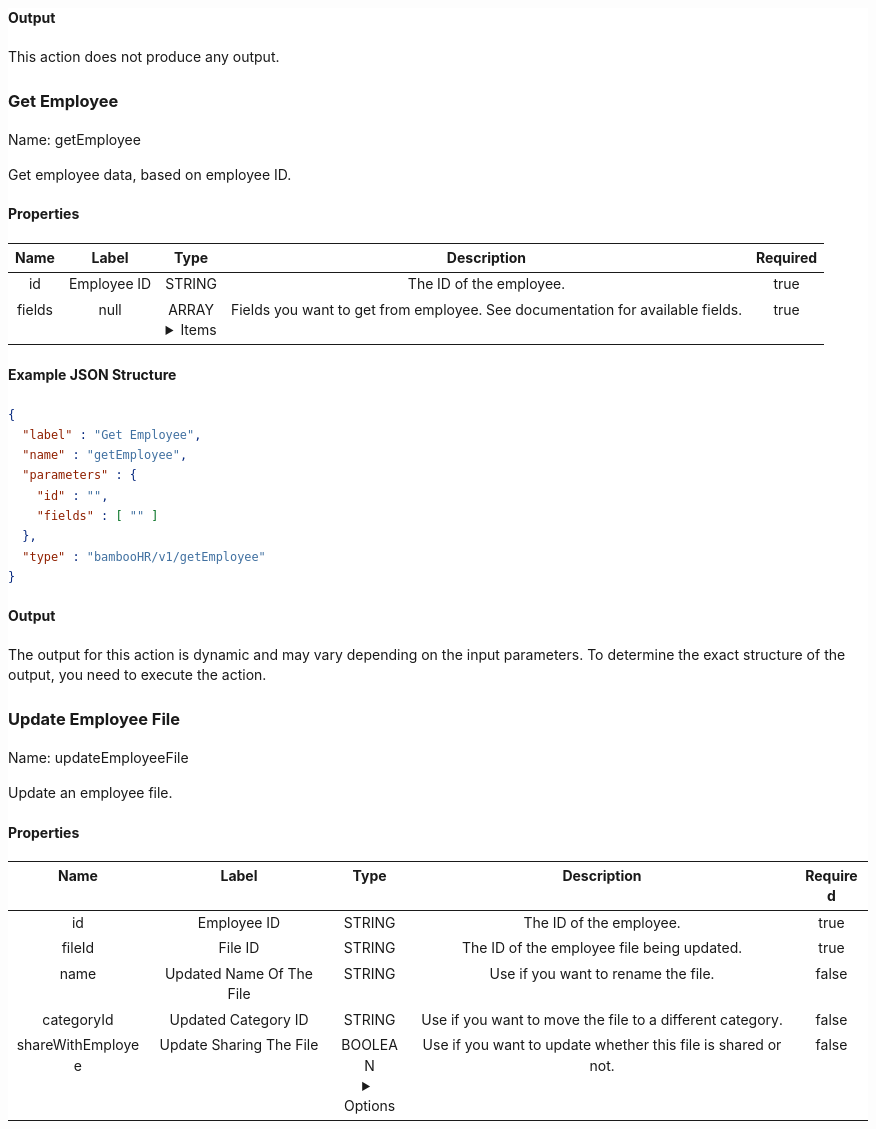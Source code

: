 #### Output

This action does not produce any output.




### Get Employee
Name: getEmployee

Get employee data, based on employee ID.

#### Properties

|      Name       |      Label     |     Type     |     Description     | Required |
|:---------------:|:--------------:|:------------:|:-------------------:|:--------:|
| id | Employee ID | STRING | The ID of the employee. | true |
| fields | null | ARRAY <details><summary> Items </summary></details> | Fields you want to get from employee. See documentation for available fields. | true |

#### Example JSON Structure
```json
{
  "label" : "Get Employee",
  "name" : "getEmployee",
  "parameters" : {
    "id" : "",
    "fields" : [ "" ]
  },
  "type" : "bambooHR/v1/getEmployee"
}
```

#### Output

The output for this action is dynamic and may vary depending on the input parameters. To determine the exact structure of the output, you need to execute the action.




### Update Employee File
Name: updateEmployeeFile

Update an employee file.

#### Properties

|      Name       |      Label     |     Type     |     Description     | Required |
|:---------------:|:--------------:|:------------:|:-------------------:|:--------:|
| id | Employee ID | STRING | The ID of the employee. | true |
| fileId | File ID | STRING | The ID of the employee file being updated. | true |
| name | Updated Name Of The File | STRING | Use if you want to rename the file. | false |
| categoryId | Updated Category ID | STRING | Use if you want to move the file to a different category. | false |
| shareWithEmployee | Update Sharing The File | BOOLEAN <details><summary> Options </summary></details> | Use if you want to update whether this file is shared or not. | false |
